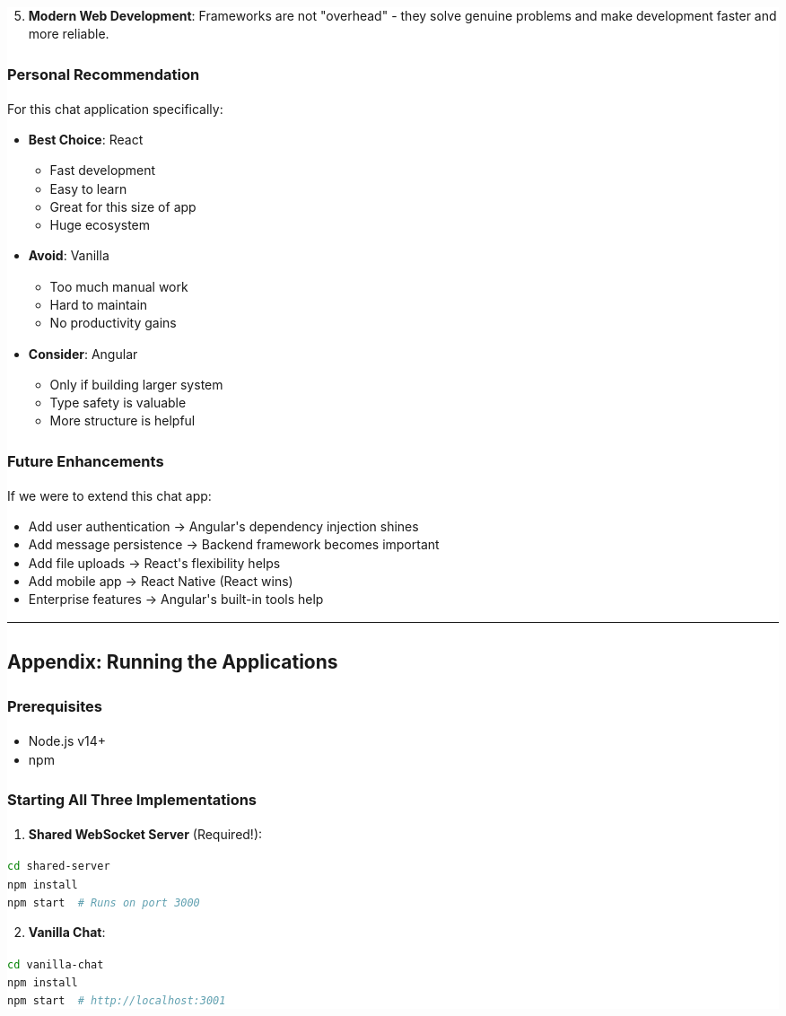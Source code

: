 5. **Modern Web Development**: Frameworks are not "overhead" - they solve genuine problems and make development faster and more reliable.

### Personal Recommendation

For this chat application specifically:
- **Best Choice**: React
  - Fast development
  - Easy to learn
  - Great for this size of app
  - Huge ecosystem

- **Avoid**: Vanilla
  - Too much manual work
  - Hard to maintain
  - No productivity gains

- **Consider**: Angular
  - Only if building larger system
  - Type safety is valuable
  - More structure is helpful

### Future Enhancements

If we were to extend this chat app:
- Add user authentication → Angular's dependency injection shines
- Add message persistence → Backend framework becomes important
- Add file uploads → React's flexibility helps
- Add mobile app → React Native (React wins)
- Enterprise features → Angular's built-in tools help

---

## Appendix: Running the Applications

### Prerequisites
- Node.js v14+
- npm

### Starting All Three Implementations

1. **Shared WebSocket Server** (Required!):
```bash
cd shared-server
npm install
npm start  # Runs on port 3000
```

2. **Vanilla Chat**:
```bash
cd vanilla-chat
npm install
npm start  # http://localhost:3001
```

